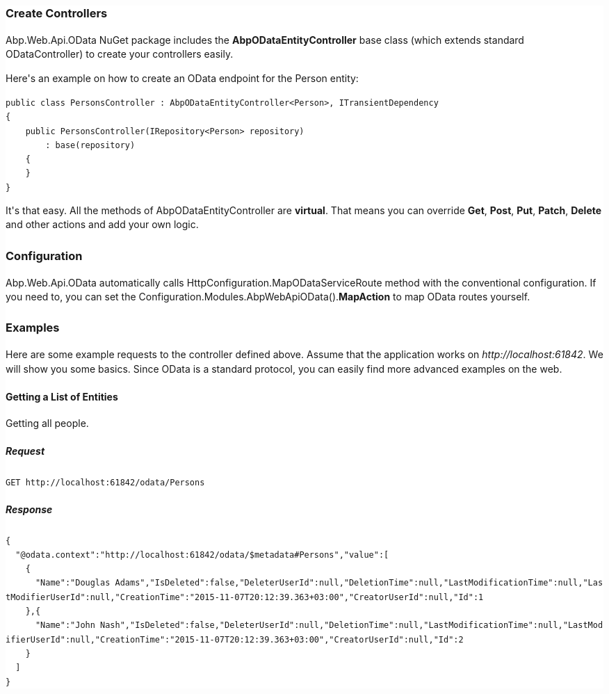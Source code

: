 ### Create Controllers

Abp.Web.Api.OData NuGet package includes the **AbpODataEntityController**
base class (which extends standard ODataController) to create your
controllers easily. 

Here's an example on how to create an OData endpoint for the Person
entity:

    public class PersonsController : AbpODataEntityController<Person>, ITransientDependency 
    {
        public PersonsController(IRepository<Person> repository)
            : base(repository)
        {
        }
    }

It's that easy. All the methods of AbpODataEntityController are **virtual**.
That means you can override **Get**, **Post**, **Put**, **Patch**,
**Delete** and other actions and add your own logic.

### Configuration

Abp.Web.Api.OData automatically calls
HttpConfiguration.MapODataServiceRoute method with the conventional
configuration. If you need to, you can set the
Configuration.Modules.AbpWebApiOData().**MapAction** to map OData routes
yourself.

### Examples

Here are some example requests to the controller defined above. Assume that
the application works on *http://localhost:61842*. We will show you some
basics. Since OData is a standard protocol, you can easily find more
advanced examples on the web.

#### Getting a List of Entities

Getting all people.

##### Request

    GET http://localhost:61842/odata/Persons

##### Response

    {
      "@odata.context":"http://localhost:61842/odata/$metadata#Persons","value":[
        {
          "Name":"Douglas Adams","IsDeleted":false,"DeleterUserId":null,"DeletionTime":null,"LastModificationTime":null,"LastModifierUserId":null,"CreationTime":"2015-11-07T20:12:39.363+03:00","CreatorUserId":null,"Id":1
        },{
          "Name":"John Nash","IsDeleted":false,"DeleterUserId":null,"DeletionTime":null,"LastModificationTime":null,"LastModifierUserId":null,"CreationTime":"2015-11-07T20:12:39.363+03:00","CreatorUserId":null,"Id":2
        }
      ]
    }
